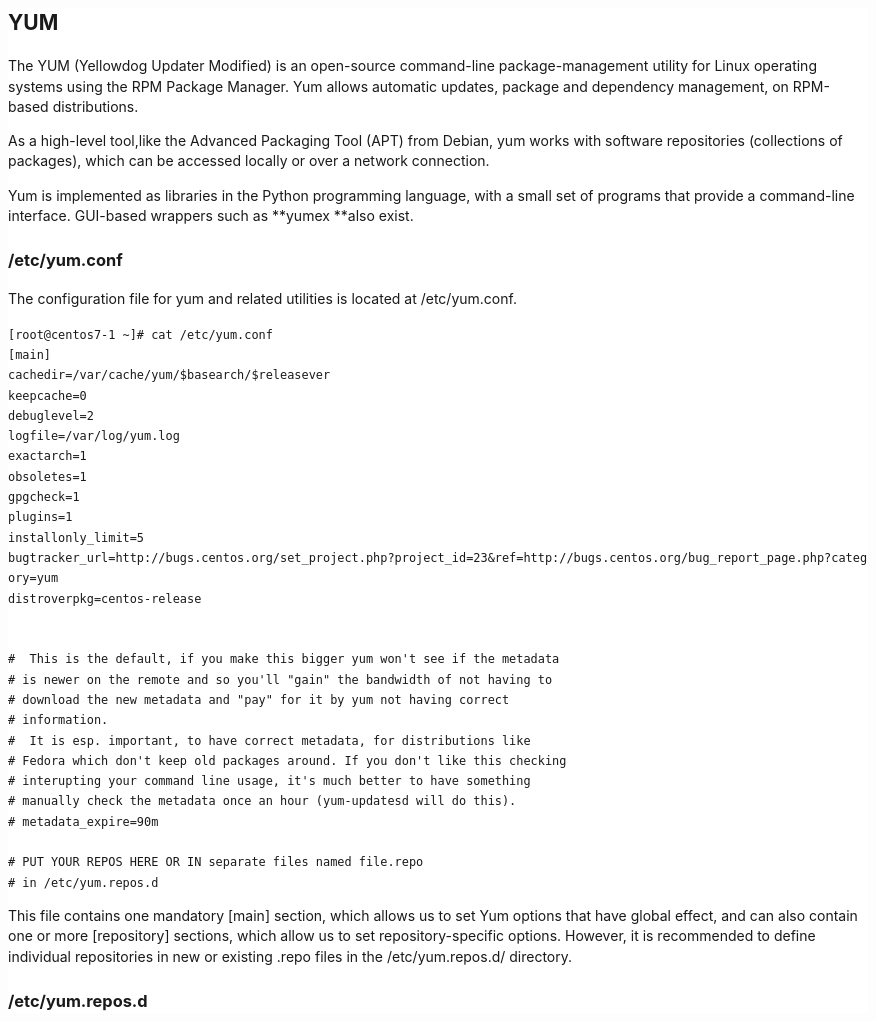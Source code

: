 ## YUM

The YUM (Yellowdog Updater Modified) is an open-source command-line package-management utility for Linux operating systems using the RPM Package Manager. Yum allows automatic updates, package and dependency management, on RPM-based distributions.

As a high-level tool,like the Advanced Packaging Tool (APT) from Debian, yum works with software repositories (collections of packages), which can be accessed locally or over a network connection.

Yum is implemented as libraries in the Python programming language, with a small set of programs that provide a command-line interface. GUI-based wrappers such as **yumex **also exist.

### /etc/yum.conf

The configuration file for yum and related utilities is located at /etc/yum.conf.

```
[root@centos7-1 ~]# cat /etc/yum.conf 
[main]
cachedir=/var/cache/yum/$basearch/$releasever
keepcache=0
debuglevel=2
logfile=/var/log/yum.log
exactarch=1
obsoletes=1
gpgcheck=1
plugins=1
installonly_limit=5
bugtracker_url=http://bugs.centos.org/set_project.php?project_id=23&ref=http://bugs.centos.org/bug_report_page.php?category=yum
distroverpkg=centos-release


#  This is the default, if you make this bigger yum won't see if the metadata
# is newer on the remote and so you'll "gain" the bandwidth of not having to
# download the new metadata and "pay" for it by yum not having correct
# information.
#  It is esp. important, to have correct metadata, for distributions like
# Fedora which don't keep old packages around. If you don't like this checking
# interupting your command line usage, it's much better to have something
# manually check the metadata once an hour (yum-updatesd will do this).
# metadata_expire=90m

# PUT YOUR REPOS HERE OR IN separate files named file.repo
# in /etc/yum.repos.d
```

This file contains one mandatory \[main] section, which allows us to set Yum options that have global effect, and can also contain one or more \[repository] sections, which allow us to set repository-specific options. However, it is recommended to define individual repositories in new or existing .repo files in the /etc/yum.repos.d/ directory.

### /etc/yum.repos.d
